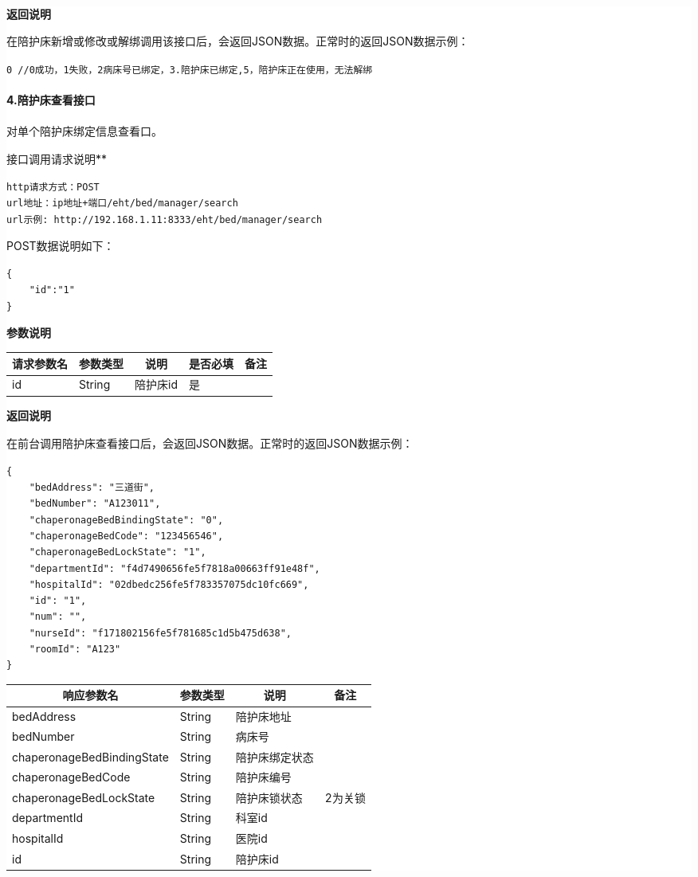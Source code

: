 **返回说明**

在陪护床新增或修改或解绑调用该接口后，会返回JSON数据。正常时的返回JSON数据示例：

```
0 //0成功，1失败，2病床号已绑定，3.陪护床已绑定,5，陪护床正在使用，无法解绑
```

#### 4.陪护床查看接口

对单个陪护床绑定信息查看口。

接口调用请求说明**

```
http请求方式：POST
url地址：ip地址+端口/eht/bed/manager/search
url示例: http://192.168.1.11:8333/eht/bed/manager/search
```

POST数据说明如下：

```
{
	"id":"1"
}
```

**参数说明**

| 请求参数名 | 参数类型 | 说明     | 是否必填 | 备注 |
| ---------- | -------- | -------- | -------- | ---- |
| id         | String   | 陪护床id | 是       |      |

**返回说明**

在前台调用陪护床查看接口后，会返回JSON数据。正常时的返回JSON数据示例：

```
{
    "bedAddress": "三道街",
    "bedNumber": "A123011",
    "chaperonageBedBindingState": "0",
    "chaperonageBedCode": "123456546",
    "chaperonageBedLockState": "1",
    "departmentId": "f4d7490656fe5f7818a00663ff91e48f",
    "hospitalId": "02dbedc256fe5f783357075dc10fc669",
    "id": "1",
    "num": "",
    "nurseId": "f171802156fe5f781685c1d5b475d638",
    "roomId": "A123"
}
```

| 响应参数名                 | 参数类型 | 说明           | 备注    |
| -------------------------- | -------- | -------------- | ------- |
| bedAddress                 | String   | 陪护床地址     |         |
| bedNumber                  | String   | 病床号         |         |
| chaperonageBedBindingState | String   | 陪护床绑定状态 |         |
| chaperonageBedCode         | String   | 陪护床编号     |         |
| chaperonageBedLockState    | String   | 陪护床锁状态   | 2为关锁 |
| departmentId               | String   | 科室id         |         |
| hospitalId                 | String   | 医院id         |         |
| id                         | String   | 陪护床id       |         |